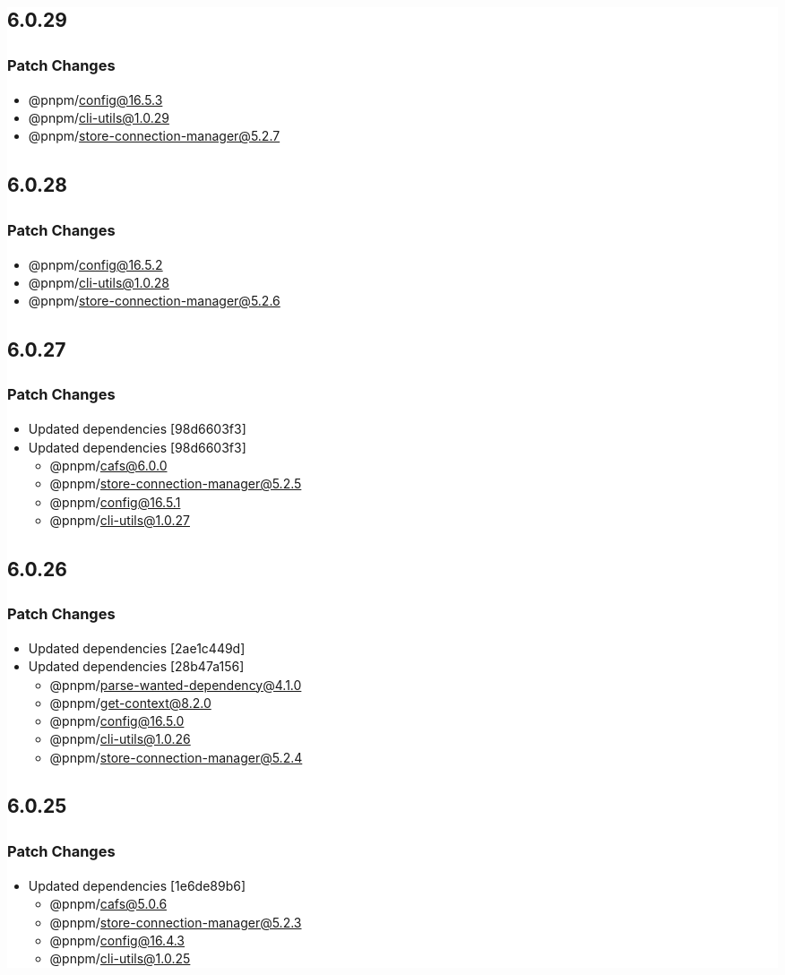 ## 6.0.29

### Patch Changes

- @pnpm/config@16.5.3
- @pnpm/cli-utils@1.0.29
- @pnpm/store-connection-manager@5.2.7

## 6.0.28

### Patch Changes

- @pnpm/config@16.5.2
- @pnpm/cli-utils@1.0.28
- @pnpm/store-connection-manager@5.2.6

## 6.0.27

### Patch Changes

- Updated dependencies [98d6603f3]
- Updated dependencies [98d6603f3]
  - @pnpm/cafs@6.0.0
  - @pnpm/store-connection-manager@5.2.5
  - @pnpm/config@16.5.1
  - @pnpm/cli-utils@1.0.27

## 6.0.26

### Patch Changes

- Updated dependencies [2ae1c449d]
- Updated dependencies [28b47a156]
  - @pnpm/parse-wanted-dependency@4.1.0
  - @pnpm/get-context@8.2.0
  - @pnpm/config@16.5.0
  - @pnpm/cli-utils@1.0.26
  - @pnpm/store-connection-manager@5.2.4

## 6.0.25

### Patch Changes

- Updated dependencies [1e6de89b6]
  - @pnpm/cafs@5.0.6
  - @pnpm/store-connection-manager@5.2.3
  - @pnpm/config@16.4.3
  - @pnpm/cli-utils@1.0.25
